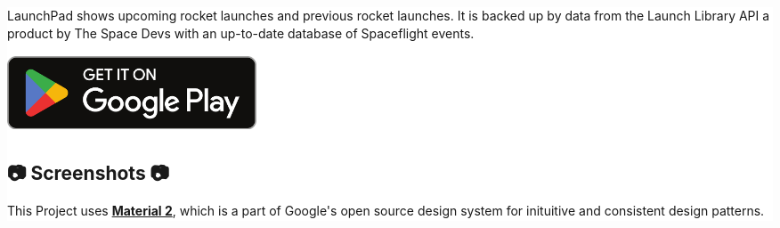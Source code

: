 LaunchPad shows upcoming rocket launches and previous rocket launches. It is backed up by data from the Launch Library API a product by The Space Devs with an up-to-date database of Spaceflight events.

<a href='https://play.google.com/store/apps/details?id=com.uxstate.countriespad'><img alt='Get it on Google Play' src="./screenshots/google_badge.png" width="280"/></a>

## 📷 Screenshots 📷

This Project uses [**Material 2**](https://m2.material.io/design), which is a part of Google's open source design system for inituitive and consistent design patterns. 

<p align="center">